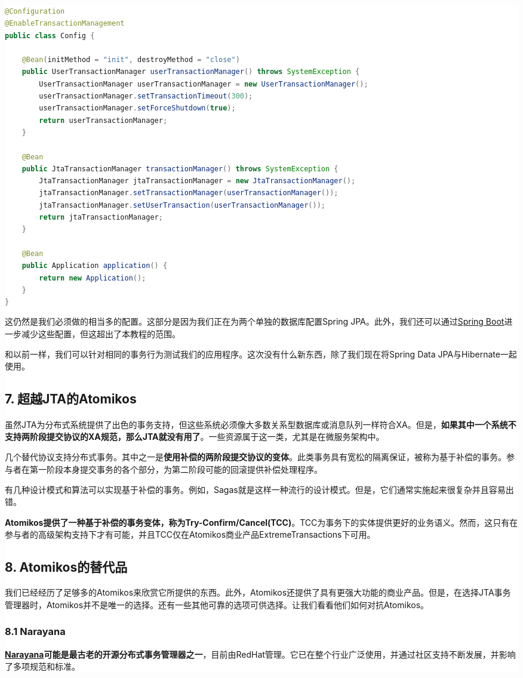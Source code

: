 ```java
@Configuration
@EnableTransactionManagement
public class Config {
	
	@Bean(initMethod = "init", destroyMethod = "close")
	public UserTransactionManager userTransactionManager() throws SystemException {
		UserTransactionManager userTransactionManager = new UserTransactionManager();
		userTransactionManager.setTransactionTimeout(300);
		userTransactionManager.setForceShutdown(true);
		return userTransactionManager;
	}

	@Bean
	public JtaTransactionManager transactionManager() throws SystemException {
		JtaTransactionManager jtaTransactionManager = new JtaTransactionManager();
		jtaTransactionManager.setTransactionManager(userTransactionManager());
		jtaTransactionManager.setUserTransaction(userTransactionManager());
		return jtaTransactionManager;
	}

	@Bean
	public Application application() {
		return new Application();
	}
}
```

这仍然是我们必须做的相当多的配置。这部分是因为我们正在为两个单独的数据库配置Spring JPA。此外，我们还可以通过[Spring Boot](https://www.baeldung.com/spring-boot)进一步减少这些配置，但这超出了本教程的范围。

和以前一样，我们可以针对相同的事务行为测试我们的应用程序。这次没有什么新东西，除了我们现在将Spring Data JPA与Hibernate一起使用。

## 7. 超越JTA的Atomikos

虽然JTA为分布式系统提供了出色的事务支持，但这些系统必须像大多数关系型数据库或消息队列一样符合XA。但是，**如果其中一个系统不支持两阶段提交协议的XA规范，那么JTA就没有用了**。一些资源属于这一类，尤其是在微服务架构中。

几个替代协议支持分布式事务。其中之一是**使用补偿的两阶段提交协议的变体**。此类事务具有宽松的隔离保证，被称为基于补偿的事务。参与者在第一阶段本身提交事务的各个部分，为第二阶段可能的回滚提供补偿处理程序。

有几种设计模式和算法可以实现基于补偿的事务。例如，Sagas就是这样一种流行的设计模式。但是，它们通常实施起来很复杂并且容易出错。

**Atomikos提供了一种基于补偿的事务变体，称为Try-Confirm/Cancel(TCC)**。TCC为事务下的实体提供更好的业务语义。然而，这只有在参与者的高级架构支持下才有可能，并且TCC仅在Atomikos商业产品ExtremeTransactions下可用。

## 8. Atomikos的替代品

我们已经经历了足够多的Atomikos来欣赏它所提供的东西。此外，Atomikos还提供了具有更强大功能的商业产品。但是，在选择JTA事务管理器时，Atomikos并不是唯一的选择。还有一些其他可靠的选项可供选择。让我们看看他们如何对抗Atomikos。

### 8.1 Narayana

**[Narayana](https://narayana.io/)可能是最古老的开源分布式事务管理器之一**，目前由RedHat管理。它已在整个行业广泛使用，并通过社区支持不断发展，并影响了多项规范和标准。
